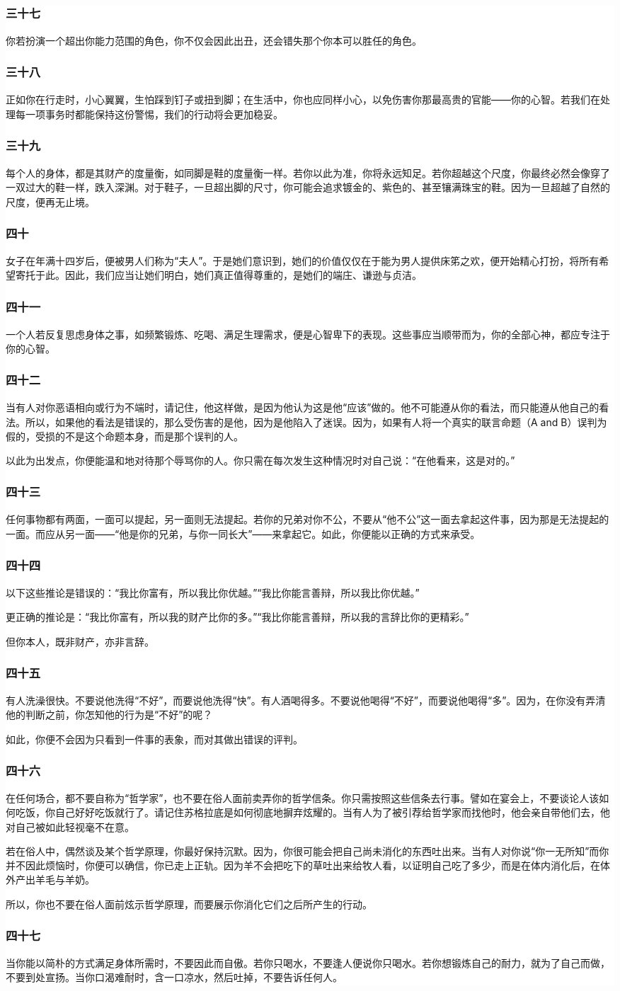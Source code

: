 ### 三十七
你若扮演一个超出你能力范围的角色，你不仅会因此出丑，还会错失那个你本可以胜任的角色。

### 三十八
正如你在行走时，小心翼翼，生怕踩到钉子或扭到脚；在生活中，你也应同样小心，以免伤害你那最高贵的官能——你的心智。若我们在处理每一项事务时都能保持这份警惕，我们的行动将会更加稳妥。

### 三十九
每个人的身体，都是其财产的度量衡，如同脚是鞋的度量衡一样。若你以此为准，你将永远知足。若你超越这个尺度，你最终必然会像穿了一双过大的鞋一样，跌入深渊。对于鞋子，一旦超出脚的尺寸，你可能会追求镀金的、紫色的、甚至镶满珠宝的鞋。因为一旦超越了自然的尺度，便再无止境。

### 四十
女子在年满十四岁后，便被男人们称为“夫人”。于是她们意识到，她们的价值仅仅在于能为男人提供床笫之欢，便开始精心打扮，将所有希望寄托于此。因此，我们应当让她们明白，她们真正值得尊重的，是她们的端庄、谦逊与贞洁。

### 四十一
一个人若反复思虑身体之事，如频繁锻炼、吃喝、满足生理需求，便是心智卑下的表现。这些事应当顺带而为，你的全部心神，都应专注于你的心智。

### 四十二
当有人对你恶语相向或行为不端时，请记住，他这样做，是因为他认为这是他“应该”做的。他不可能遵从你的看法，而只能遵从他自己的看法。所以，如果他的看法是错误的，那么受伤害的是他，因为是他陷入了迷误。因为，如果有人将一个真实的联言命题（A and B）误判为假的，受损的不是这个命题本身，而是那个误判的人。

以此为出发点，你便能温和地对待那个辱骂你的人。你只需在每次发生这种情况时对自己说：“在他看来，这是对的。”

### 四十三
任何事物都有两面，一面可以提起，另一面则无法提起。若你的兄弟对你不公，不要从“他不公”这一面去拿起这件事，因为那是无法提起的一面。而应从另一面——“他是你的兄弟，与你一同长大”——来拿起它。如此，你便能以正确的方式来承受。

### 四十四
以下这些推论是错误的：“我比你富有，所以我比你优越。”“我比你能言善辩，所以我比你优越。”

更正确的推论是：“我比你富有，所以我的财产比你的多。”“我比你能言善辩，所以我的言辞比你的更精彩。”

但你本人，既非财产，亦非言辞。

### 四十五
有人洗澡很快。不要说他洗得“不好”，而要说他洗得“快”。有人酒喝得多。不要说他喝得“不好”，而要说他喝得“多”。因为，在你没有弄清他的判断之前，你怎知他的行为是“不好”的呢？

如此，你便不会因为只看到一件事的表象，而对其做出错误的评判。

### 四十六
在任何场合，都不要自称为“哲学家”，也不要在俗人面前卖弄你的哲学信条。你只需按照这些信条去行事。譬如在宴会上，不要谈论人该如何吃饭，你自己好好吃饭就行了。请记住苏格拉底是如何彻底地摒弃炫耀的。当有人为了被引荐给哲学家而找他时，他会亲自带他们去，他对自己被如此轻视毫不在意。

若在俗人中，偶然谈及某个哲学原理，你最好保持沉默。因为，你很可能会把自己尚未消化的东西吐出来。当有人对你说“你一无所知”而你并不因此烦恼时，你便可以确信，你已走上正轨。因为羊不会把吃下的草吐出来给牧人看，以证明自己吃了多少，而是在体内消化后，在体外产出羊毛与羊奶。

所以，你也不要在俗人面前炫示哲学原理，而要展示你消化它们之后所产生的行动。

### 四十七
当你能以简朴的方式满足身体所需时，不要因此而自傲。若你只喝水，不要逢人便说你只喝水。若你想锻炼自己的耐力，就为了自己而做，不要到处宣扬。当你口渴难耐时，含一口凉水，然后吐掉，不要告诉任何人。
